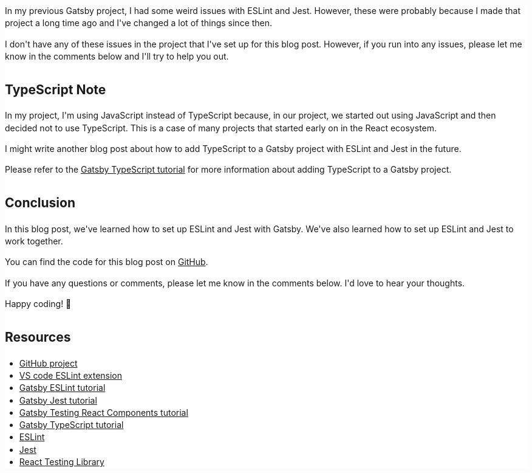 In my previous Gatsby project, I had some weird issues with ESLint and Jest. However, these were probably because I made that project a long time ago and I've changed a lot of things since then.

I don't have any of these issues in the project that I've set up for this blog post. However, if you run into any issues, please let me know in the comments below and I'll try to help you out.

## TypeScript Note

In my project, I'm using JavaScript instead of TypeScript because, in our project, we started out using JavaScript and then decided not to use TypeScript. This is a case of many projects that started early on in the React ecosystem.

I might write another blog post about how to add TypeScript to a Gatsby project with ESLint and Jest in the future.

Please refer to the [Gatsby TypeScript tutorial](https://www.gatsbyjs.com/docs/how-to/custom-configuration/typescript/) for more information about adding TypeScript to a Gatsby project.

## Conclusion

In this blog post, we've learned how to set up ESLint and Jest with Gatsby. We've also learned how to set up ESLint and Jest to work together.

You can find the code for this blog post on [GitHub](https://github.com/martinholecekmax/gatsby-eslint-jest).

If you have any questions or comments, please let me know in the comments below. I'd love to hear your thoughts.

Happy coding! 🚀

## Resources

- [GitHub project](https://github.com/martinholecekmax/gatsby-eslint-jest)
- [VS code ESLint extension](https://marketplace.visualstudio.com/items?itemName=dbaeumer.vscode-eslint)
- [Gatsby ESLint tutorial](https://www.gatsbyjs.com/docs/how-to/custom-configuration/eslint/)
- [Gatsby Jest tutorial](https://www.gatsbyjs.com/docs/how-to/testing/unit-testing/)
- [Gatsby Testing React Components tutorial](https://www.gatsbyjs.com/docs/how-to/testing/testing-react-components/)
- [Gatsby TypeScript tutorial](https://www.gatsbyjs.com/docs/how-to/custom-configuration/typescript/)
- [ESLint](https://eslint.org/)
- [Jest](https://jestjs.io/)
- [React Testing Library](https://testing-library.com/docs/react-testing-library/intro)

